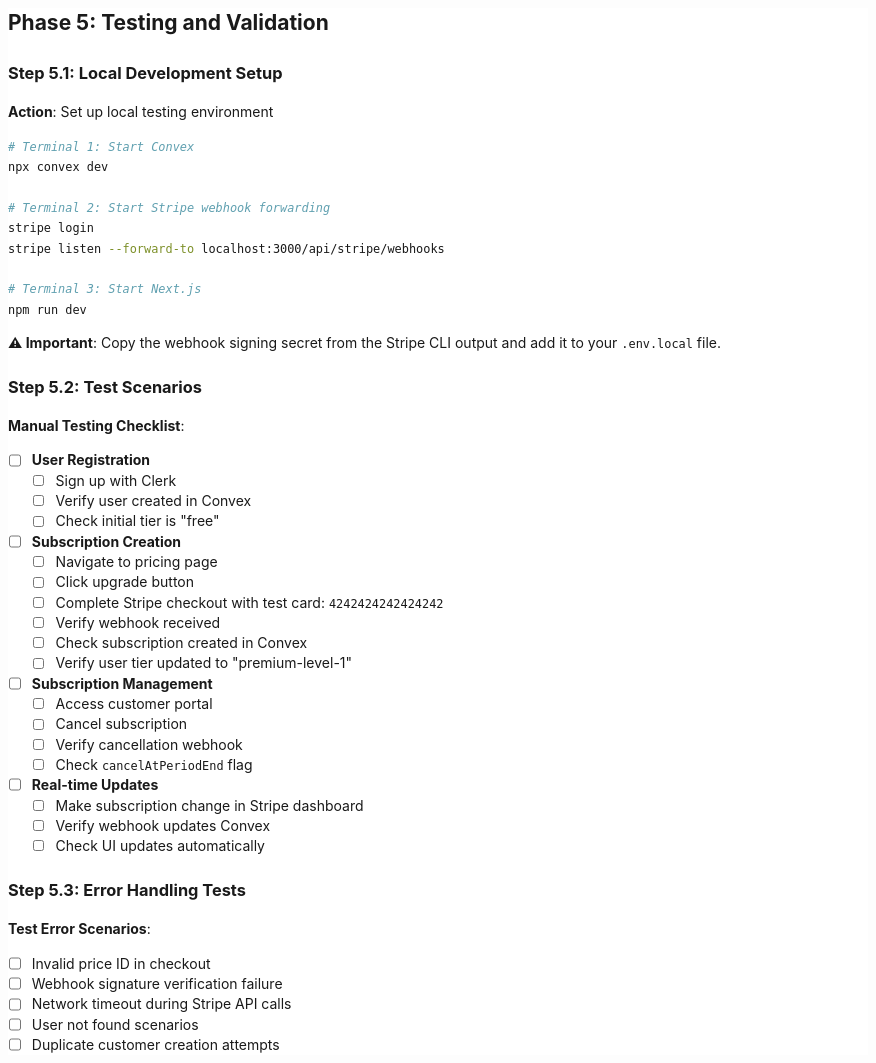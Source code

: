 ## Phase 5: Testing and Validation

### Step 5.1: Local Development Setup

**Action**: Set up local testing environment

```bash
# Terminal 1: Start Convex
npx convex dev

# Terminal 2: Start Stripe webhook forwarding
stripe login
stripe listen --forward-to localhost:3000/api/stripe/webhooks

# Terminal 3: Start Next.js
npm run dev
```

**⚠️ Important**: Copy the webhook signing secret from the Stripe CLI output and add it to your `.env.local` file.

### Step 5.2: Test Scenarios

**Manual Testing Checklist**:

- [ ] **User Registration**
  - [ ] Sign up with Clerk
  - [ ] Verify user created in Convex
  - [ ] Check initial tier is "free"

- [ ] **Subscription Creation**
  - [ ] Navigate to pricing page
  - [ ] Click upgrade button
  - [ ] Complete Stripe checkout with test card: `4242424242424242`
  - [ ] Verify webhook received
  - [ ] Check subscription created in Convex
  - [ ] Verify user tier updated to "premium-level-1"

- [ ] **Subscription Management**
  - [ ] Access customer portal
  - [ ] Cancel subscription
  - [ ] Verify cancellation webhook
  - [ ] Check `cancelAtPeriodEnd` flag

- [ ] **Real-time Updates**
  - [ ] Make subscription change in Stripe dashboard
  - [ ] Verify webhook updates Convex
  - [ ] Check UI updates automatically

### Step 5.3: Error Handling Tests

**Test Error Scenarios**:

- [ ] Invalid price ID in checkout
- [ ] Webhook signature verification failure
- [ ] Network timeout during Stripe API calls
- [ ] User not found scenarios
- [ ] Duplicate customer creation attempts
